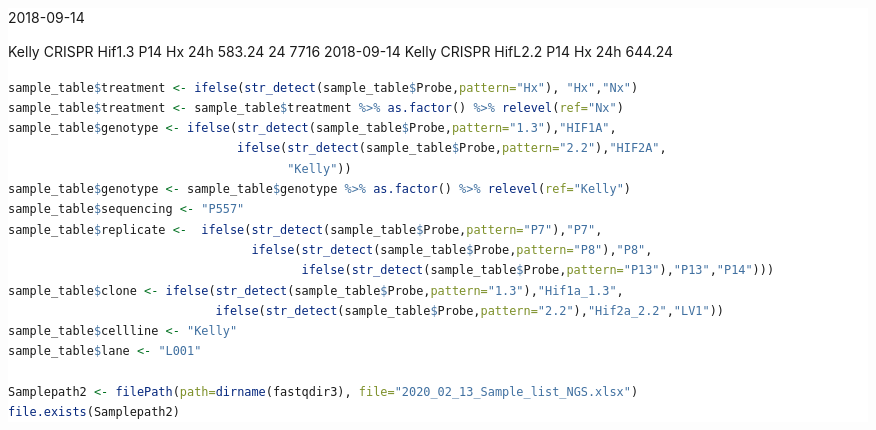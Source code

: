 2018-09-14
</td>
<td style="text-align:left;">
Kelly CRISPR Hif1.3 P14 Hx 24h
</td>
<td style="text-align:right;">
583.24
</td>
</tr>
<tr>
<td style="text-align:left;">
24
</td>
<td style="text-align:right;">
7716
</td>
<td style="text-align:left;">
2018-09-14
</td>
<td style="text-align:left;">
Kelly CRISPR HifL2.2 P14 Hx 24h
</td>
<td style="text-align:right;">
644.24
</td>
</tr>
</tbody>
</table>

</div>

``` r
sample_table$treatment <- ifelse(str_detect(sample_table$Probe,pattern="Hx"), "Hx","Nx")
sample_table$treatment <- sample_table$treatment %>% as.factor() %>% relevel(ref="Nx")
sample_table$genotype <- ifelse(str_detect(sample_table$Probe,pattern="1.3"),"HIF1A",
                                ifelse(str_detect(sample_table$Probe,pattern="2.2"),"HIF2A",
                                       "Kelly"))
sample_table$genotype <- sample_table$genotype %>% as.factor() %>% relevel(ref="Kelly")
sample_table$sequencing <- "P557"
sample_table$replicate <-  ifelse(str_detect(sample_table$Probe,pattern="P7"),"P7",
                                  ifelse(str_detect(sample_table$Probe,pattern="P8"),"P8",
                                         ifelse(str_detect(sample_table$Probe,pattern="P13"),"P13","P14")))
sample_table$clone <- ifelse(str_detect(sample_table$Probe,pattern="1.3"),"Hif1a_1.3",
                             ifelse(str_detect(sample_table$Probe,pattern="2.2"),"Hif2a_2.2","LV1"))
sample_table$cellline <- "Kelly"
sample_table$lane <- "L001"

Samplepath2 <- filePath(path=dirname(fastqdir3), file="2020_02_13_Sample_list_NGS.xlsx")
file.exists(Samplepath2)
```
